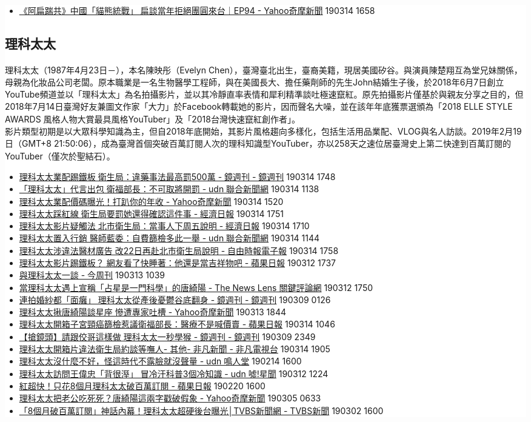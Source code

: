- [《阿扁踹共》中國「貓熊統戰」 扁談當年拒絕團圓來台｜EP94 - Yahoo奇摩新聞](https://tw.news.yahoo.com/%E9%98%BF%E6%89%81%E8%B8%B9%E5%85%B1-%E4%B8%AD%E5%9C%8B-%E8%B2%93%E7%86%8A%E7%B5%B1%E6%88%B0-%E6%89%81%E8%AB%87%E7%95%B6%E5%B9%B4%E6%8B%92%E7%B5%95%E5%9C%98%E5%9C%93%E4%BE%86%E5%8F%B0-ep94-085805024.html "《阿扁踹共》中國「貓熊統戰」 扁談當年拒絕團圓來台｜EP94 - Yahoo奇摩新聞") 190314 1658

## 理科太太

理科太太（1987年4月23日－），本名陳映彤（Evelyn Chen），臺灣臺北出生，臺裔美籍，現居美國矽谷。與演員陳楚翔互為堂兄妹關係，母親為化妝品公司老闆。原本職業是一名生物醫學工程師，與在美國長大、擔任藥劑師的先生John結婚生子後，於2018年6月7日創立YouTube頻道並以「理科太太」為名拍攝影片，並以其冷靜直率表情和犀利精準談吐極速竄紅。原先拍攝影片僅基於與親友分享之目的，但2018年7月14日臺灣好友兼圖文作家「大力」於Facebook轉載她的影片，因而聲名大噪，並在該年年底獲票選頒為「2018 ELLE STYLE AWARDS 風格人物大賞最具風格YouTuber」及「2018台灣快速竄紅創作者」。        
影片類型初期是以大眾科學知識為主，但自2018年底開始，其影片風格趨向多樣化，包括生活用品業配、VLOG與名人訪談。2019年2月19日（GMT+8 21:50:06），成為臺灣首個突破百萬訂閱人次的理科知識型YouTuber，亦以258天之速位居臺灣史上第二快達到百萬訂閱的YouTuber（僅次於聖結石）。
- [理科太太業配踢鐵板 衛生局：違藥事法最高罰500萬 - 鏡週刊 - 鏡週刊](https://www.mirrormedia.mg/story/20190314edi004 "理科太太業配踢鐵板 衛生局：違藥事法最高罰500萬 - 鏡週刊 - 鏡週刊") 190314 1748
- [「理科太太」代言出包 衛福部長：不可取將開罰 - udn 聯合新聞網](https://udn.com/news/story/6656/3696532 "「理科太太」代言出包 衛福部長：不可取將開罰 - udn 聯合新聞網") 190314 1138
- [理科太太業配價碼曝光！打趴你的年收 - Yahoo奇摩新聞](https://tw.news.yahoo.com/%E7%90%86%E7%A7%91%E5%A4%AA%E5%A4%AA%E6%A5%AD%E9%85%8D%E5%83%B9%E7%A2%BC%E6%9B%9D%E5%85%89-%E6%89%93%E8%B6%B4%E4%BD%A0%E7%9A%84%E5%B9%B4%E6%94%B6-072023844.html "理科太太業配價碼曝光！打趴你的年收 - Yahoo奇摩新聞") 190314 1520
- [理科太太踩紅線 衛生局要罰她還得確認這件事 - 經濟日報](https://money.udn.com/money/story/5648/3697548 "理科太太踩紅線 衛生局要罰她還得確認這件事 - 經濟日報") 190314 1751
- [理科太太影片疑觸法 北市衛生局：當事人下周五說明 - 經濟日報](https://money.udn.com/money/story/5648/3697420 "理科太太影片疑觸法 北市衛生局：當事人下周五說明 - 經濟日報") 190314 1710
- [理科太太置入行銷 醫師藍委：自費篩檢多此一舉 - udn 聯合新聞網](https://udn.com/news/story/7266/3696562 "理科太太置入行銷 醫師藍委：自費篩檢多此一舉 - udn 聯合新聞網") 190314 1144
- [理科太太涉違法醫材廣告 改22日再赴北市衛生局說明 - 自由時報電子報](https://m.ltn.com.tw/news/life/breakingnews/2727174 "理科太太涉違法醫材廣告 改22日再赴北市衛生局說明 - 自由時報電子報") 190314 1758
- [理科太太影片踢鐵板？ 網友看了快睡著：他還是當吉祥物吧 - 蘋果日報](https://tw.appledaily.com/new/realtime/20190312/1532009/ "理科太太影片踢鐵板？ 網友看了快睡著：他還是當吉祥物吧 - 蘋果日報") 190312 1737
- [與理科太太一談 - 今周刊](https://www.businesstoday.com.tw/article/category/154685/post/201903130014/%E8%88%87%E7%90%86%E7%A7%91%E5%A4%AA%E5%A4%AA%E4%B8%80%E8%AB%87 "與理科太太一談 - 今周刊") 190313 1039
- [當理科太太遇上宣稱「占星是一門科學」的唐綺陽 - The News Lens 關鍵評論網](https://www.thenewslens.com/article/115277 "當理科太太遇上宣稱「占星是一門科學」的唐綺陽 - The News Lens 關鍵評論網") 190312 1750
- [連拍婚紗都「面癱」 理科太太從產後憂鬱谷底翻身 - 鏡週刊 - 鏡週刊](https://www.mirrormedia.mg/story/20190308ent021 "連拍婚紗都「面癱」 理科太太從產後憂鬱谷底翻身 - 鏡週刊 - 鏡週刊") 190309 0126
- [理科太太揪唐綺陽談星座 慘遭專家吐槽 - Yahoo奇摩新聞](https://tw.news.yahoo.com/%E7%90%86%E7%A7%91%E5%A4%AA%E5%A4%AA%E6%8F%AA%E5%94%90%E7%B6%BA%E9%99%BD%E8%AB%87%E6%98%9F%E5%BA%A7-%E6%85%98%E9%81%AD%E5%B0%88%E5%AE%B6%E5%90%90%E6%A7%BD-104400517.html "理科太太揪唐綺陽談星座 慘遭專家吐槽 - Yahoo奇摩新聞") 190313 1844
- [​理科太太開箱子宮頸癌篩檢惹議衛福部長：醫療不是喊價賣 - 蘋果日報](https://tw.news.appledaily.com/new/realtime/20190314/1532951/ "​理科太太開箱子宮頸癌篩檢惹議衛福部長：醫療不是喊價賣 - 蘋果日報") 190314 1046
- [【搶鏡頭】請跟佼哥這樣做 理科太太一秒學猴 - 鏡週刊 - 鏡週刊](https://www.mirrormedia.mg/story/20190308ent020 "【搶鏡頭】請跟佼哥這樣做 理科太太一秒學猴 - 鏡週刊 - 鏡週刊") 190309 2349
- [理科太太開箱片違法衛生局約談等嘸人- 其他- 非凡新聞 - 非凡電視台](https://www.ustv.com.tw/UstvMedia/news/109/20190314A149 "理科太太開箱片違法衛生局約談等嘸人- 其他- 非凡新聞 - 非凡電視台") 190314 1905
- [理科太太沒什麼不好，怪這時代不露臉就沒聲量 - udn 鳴人堂](https://opinion.udn.com/opinion/story/6077/3643883 "理科太太沒什麼不好，怪這時代不露臉就沒聲量 - udn 鳴人堂") 190214 1600
- [理科太太訪問王偉忠「背很溼」 冒冷汗科普3個冷知識 - udn 噓!星聞](https://stars.udn.com/star/story/10089/3692185 "理科太太訪問王偉忠「背很溼」 冒冷汗科普3個冷知識 - udn 噓!星聞") 190312 1224
- [紅超快！只花8個月理科太太破百萬訂閱 - 蘋果日報](https://tw.appledaily.com/new/realtime/20190220/1520534/ "紅超快！只花8個月理科太太破百萬訂閱 - 蘋果日報") 190220 1600
- [理科太太把老公吃死死？唐綺陽這兩字戳破假象 - Yahoo奇摩新聞](https://tw.news.yahoo.com/%E7%90%86%E7%A7%91%E5%A4%AA%E5%A4%AA%E6%8A%8A%E8%80%81%E5%85%AC%E5%90%83%E6%AD%BB%E6%AD%BB-%E5%94%90%E7%B6%BA%E9%99%BD%E9%80%99%E5%85%A9%E5%AD%97%E6%88%B3%E7%A0%B4%E5%81%87%E8%B1%A1-223310996.html "理科太太把老公吃死死？唐綺陽這兩字戳破假象 - Yahoo奇摩新聞") 190305 0633
- [「8個月破百萬訂閱」神話內幕！理科太太超硬後台曝光│TVBS新聞網 - TVBS新聞](https://news.tvbs.com.tw/entertainment/1091662 "「8個月破百萬訂閱」神話內幕！理科太太超硬後台曝光│TVBS新聞網 - TVBS新聞") 190302 1600
